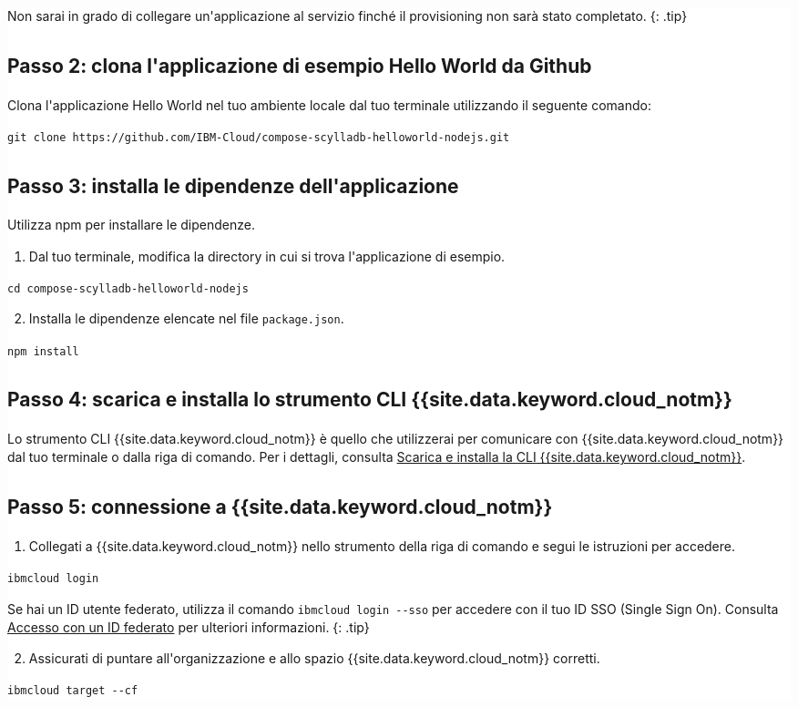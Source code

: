 Non sarai in grado di collegare un'applicazione al servizio finché il provisioning non sarà stato completato.
{: .tip}

## Passo 2: clona l'applicazione di esempio Hello World da Github

Clona l'applicazione Hello World nel tuo ambiente locale dal tuo terminale utilizzando il seguente comando:

```
git clone https://github.com/IBM-Cloud/compose-scylladb-helloworld-nodejs.git
```

## Passo 3: installa le dipendenze dell'applicazione

Utilizza npm per installare le dipendenze.

1. Dal tuo terminale, modifica la directory in cui si trova l'applicazione di esempio.
  
  ```
  cd compose-scylladb-helloworld-nodejs
  ```

2. Installa le dipendenze elencate nel file `package.json`.
  
  ```
  npm install
  ```

## Passo 4: scarica e installa lo strumento CLI {{site.data.keyword.cloud_notm}}

Lo strumento CLI {{site.data.keyword.cloud_notm}} è quello che utilizzerai per comunicare con {{site.data.keyword.cloud_notm}} dal tuo terminale o dalla riga di comando. Per i dettagli, consulta [Scarica e installa la CLI {{site.data.keyword.cloud_notm}}](https://console.{DomainName}/docs/cli/reference/bluemix_cli/download_cli.html).

## Passo 5: connessione a {{site.data.keyword.cloud_notm}}

1. Collegati a {{site.data.keyword.cloud_notm}} nello strumento della riga di comando e segui le istruzioni per accedere.

  ```
  ibmcloud login
  ```

  Se hai un ID utente federato, utilizza il comando `ibmcloud login --sso` per accedere con il tuo ID SSO (Single Sign On). Consulta [Accesso con un ID federato](https://console.{DomainName}/docs/cli/login_federated_id.html#federated_id) per ulteriori informazioni.
  {: .tip}

2. Assicurati di puntare all'organizzazione e allo spazio {{site.data.keyword.cloud_notm}} corretti.

  ```
  ibmcloud target --cf
  ```
